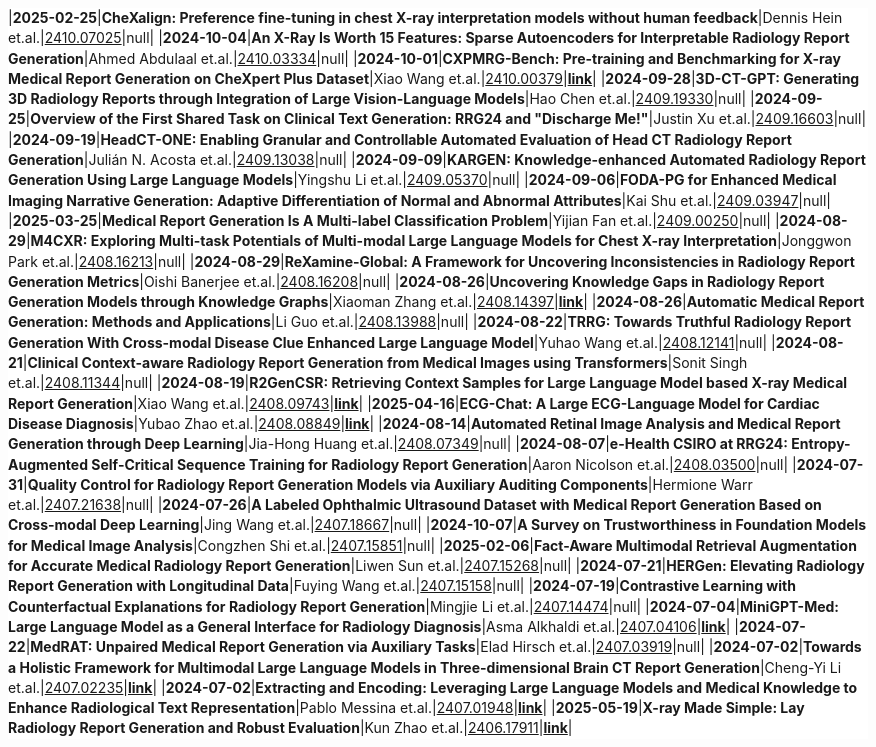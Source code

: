 |**2025-02-25**|**CheXalign: Preference fine-tuning in chest X-ray interpretation models without human feedback**|Dennis Hein et.al.|[2410.07025](http://arxiv.org/abs/2410.07025)|null|
|**2024-10-04**|**An X-Ray Is Worth 15 Features: Sparse Autoencoders for Interpretable Radiology Report Generation**|Ahmed Abdulaal et.al.|[2410.03334](http://arxiv.org/abs/2410.03334)|null|
|**2024-10-01**|**CXPMRG-Bench: Pre-training and Benchmarking for X-ray Medical Report Generation on CheXpert Plus Dataset**|Xiao Wang et.al.|[2410.00379](http://arxiv.org/abs/2410.00379)|**[link](https://github.com/event-ahu/medical_image_analysis)**|
|**2024-09-28**|**3D-CT-GPT: Generating 3D Radiology Reports through Integration of Large Vision-Language Models**|Hao Chen et.al.|[2409.19330](http://arxiv.org/abs/2409.19330)|null|
|**2024-09-25**|**Overview of the First Shared Task on Clinical Text Generation: RRG24 and "Discharge Me!"**|Justin Xu et.al.|[2409.16603](http://arxiv.org/abs/2409.16603)|null|
|**2024-09-19**|**HeadCT-ONE: Enabling Granular and Controllable Automated Evaluation of Head CT Radiology Report Generation**|Julián N. Acosta et.al.|[2409.13038](http://arxiv.org/abs/2409.13038)|null|
|**2024-09-09**|**KARGEN: Knowledge-enhanced Automated Radiology Report Generation Using Large Language Models**|Yingshu Li et.al.|[2409.05370](http://arxiv.org/abs/2409.05370)|null|
|**2024-09-06**|**FODA-PG for Enhanced Medical Imaging Narrative Generation: Adaptive Differentiation of Normal and Abnormal Attributes**|Kai Shu et.al.|[2409.03947](http://arxiv.org/abs/2409.03947)|null|
|**2025-03-25**|**Medical Report Generation Is A Multi-label Classification Problem**|Yijian Fan et.al.|[2409.00250](http://arxiv.org/abs/2409.00250)|null|
|**2024-08-29**|**M4CXR: Exploring Multi-task Potentials of Multi-modal Large Language Models for Chest X-ray Interpretation**|Jonggwon Park et.al.|[2408.16213](http://arxiv.org/abs/2408.16213)|null|
|**2024-08-29**|**ReXamine-Global: A Framework for Uncovering Inconsistencies in Radiology Report Generation Metrics**|Oishi Banerjee et.al.|[2408.16208](http://arxiv.org/abs/2408.16208)|null|
|**2024-08-26**|**Uncovering Knowledge Gaps in Radiology Report Generation Models through Knowledge Graphs**|Xiaoman Zhang et.al.|[2408.14397](http://arxiv.org/abs/2408.14397)|**[link](https://github.com/rajpurkarlab/rexkg)**|
|**2024-08-26**|**Automatic Medical Report Generation: Methods and Applications**|Li Guo et.al.|[2408.13988](http://arxiv.org/abs/2408.13988)|null|
|**2024-08-22**|**TRRG: Towards Truthful Radiology Report Generation With Cross-modal Disease Clue Enhanced Large Language Model**|Yuhao Wang et.al.|[2408.12141](http://arxiv.org/abs/2408.12141)|null|
|**2024-08-21**|**Clinical Context-aware Radiology Report Generation from Medical Images using Transformers**|Sonit Singh et.al.|[2408.11344](http://arxiv.org/abs/2408.11344)|null|
|**2024-08-19**|**R2GenCSR: Retrieving Context Samples for Large Language Model based X-ray Medical Report Generation**|Xiao Wang et.al.|[2408.09743](http://arxiv.org/abs/2408.09743)|**[link](https://github.com/event-ahu/medical_image_analysis)**|
|**2025-04-16**|**ECG-Chat: A Large ECG-Language Model for Cardiac Disease Diagnosis**|Yubao Zhao et.al.|[2408.08849](http://arxiv.org/abs/2408.08849)|**[link](https://github.com/YubaoZhao/ECG-Chat)**|
|**2024-08-14**|**Automated Retinal Image Analysis and Medical Report Generation through Deep Learning**|Jia-Hong Huang et.al.|[2408.07349](http://arxiv.org/abs/2408.07349)|null|
|**2024-08-07**|**e-Health CSIRO at RRG24: Entropy-Augmented Self-Critical Sequence Training for Radiology Report Generation**|Aaron Nicolson et.al.|[2408.03500](http://arxiv.org/abs/2408.03500)|null|
|**2024-07-31**|**Quality Control for Radiology Report Generation Models via Auxiliary Auditing Components**|Hermione Warr et.al.|[2407.21638](http://arxiv.org/abs/2407.21638)|null|
|**2024-07-26**|**A Labeled Ophthalmic Ultrasound Dataset with Medical Report Generation Based on Cross-modal Deep Learning**|Jing Wang et.al.|[2407.18667](http://arxiv.org/abs/2407.18667)|null|
|**2024-10-07**|**A Survey on Trustworthiness in Foundation Models for Medical Image Analysis**|Congzhen Shi et.al.|[2407.15851](http://arxiv.org/abs/2407.15851)|null|
|**2025-02-06**|**Fact-Aware Multimodal Retrieval Augmentation for Accurate Medical Radiology Report Generation**|Liwen Sun et.al.|[2407.15268](http://arxiv.org/abs/2407.15268)|null|
|**2024-07-21**|**HERGen: Elevating Radiology Report Generation with Longitudinal Data**|Fuying Wang et.al.|[2407.15158](http://arxiv.org/abs/2407.15158)|null|
|**2024-07-19**|**Contrastive Learning with Counterfactual Explanations for Radiology Report Generation**|Mingjie Li et.al.|[2407.14474](http://arxiv.org/abs/2407.14474)|null|
|**2024-07-04**|**MiniGPT-Med: Large Language Model as a General Interface for Radiology Diagnosis**|Asma Alkhaldi et.al.|[2407.04106](http://arxiv.org/abs/2407.04106)|**[link](https://github.com/vision-cair/minigpt-med)**|
|**2024-07-22**|**MedRAT: Unpaired Medical Report Generation via Auxiliary Tasks**|Elad Hirsch et.al.|[2407.03919](http://arxiv.org/abs/2407.03919)|null|
|**2024-07-02**|**Towards a Holistic Framework for Multimodal Large Language Models in Three-dimensional Brain CT Report Generation**|Cheng-Yi Li et.al.|[2407.02235](http://arxiv.org/abs/2407.02235)|**[link](https://github.com/charlierabea/FORTE)**|
|**2024-07-02**|**Extracting and Encoding: Leveraging Large Language Models and Medical Knowledge to Enhance Radiological Text Representation**|Pablo Messina et.al.|[2407.01948](http://arxiv.org/abs/2407.01948)|**[link](https://github.com/pablomessina/cxr-fact-encoder)**|
|**2025-05-19**|**X-ray Made Simple: Lay Radiology Report Generation and Robust Evaluation**|Kun Zhao et.al.|[2406.17911](http://arxiv.org/abs/2406.17911)|**[link](https://github.com/hegehongcha/laymanrrg)**|